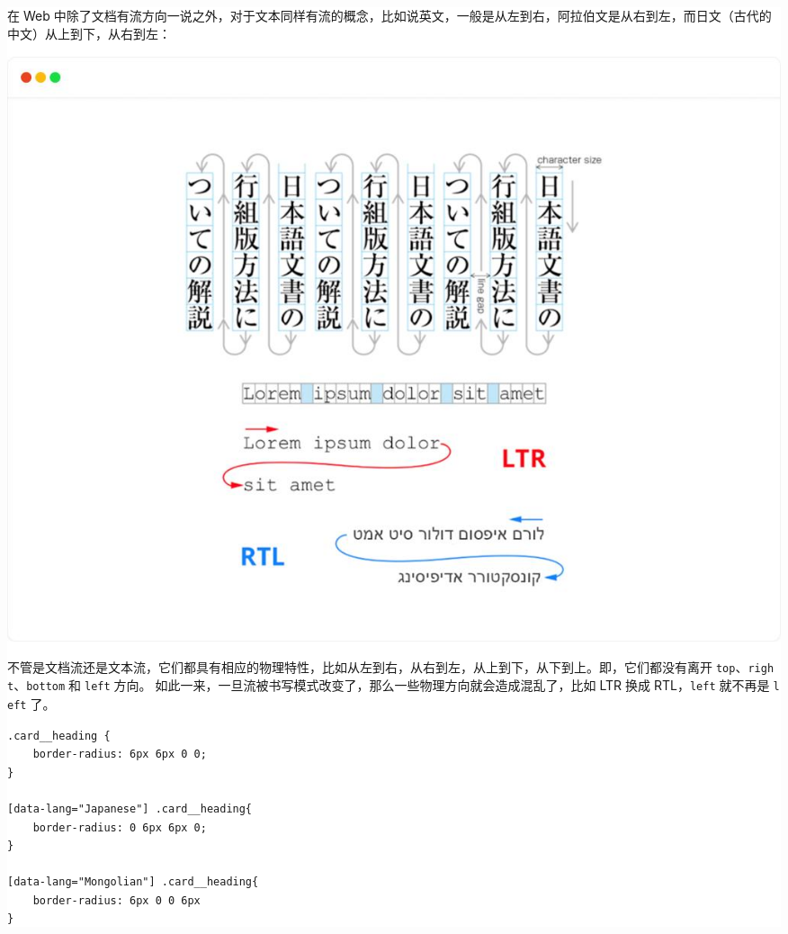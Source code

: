 
在 Web 中除了文档有流方向一说之外，对于文本同样有流的概念，比如说英文，一般是从左到右，阿拉伯文是从右到左，而日文（古代的中文）从上到下，从右到左：

![img](./assets/a05873bc3dd4409ba36cee911eb3e338~tplv-k3u1fbpfcp-zoom-1.jpeg)

不管是文档流还是文本流，它们都具有相应的物理特性，比如从左到右，从右到左，从上到下，从下到上。即，它们都没有离开 `top`、`right`、`bottom` 和 `left` 方向。 如此一来，一旦流被书写模式改变了，那么一些物理方向就会造成混乱了，比如 LTR 换成 RTL，`left` 就不再是 `left` 了。

```
.card__heading { 
    border-radius: 6px 6px 0 0; 
} 

[data-lang="Japanese"] .card__heading{ 
    border-radius: 0 6px 6px 0; 
} 

[data-lang="Mongolian"] .card__heading{ 
    border-radius: 6px 0 0 6px 
}
```

